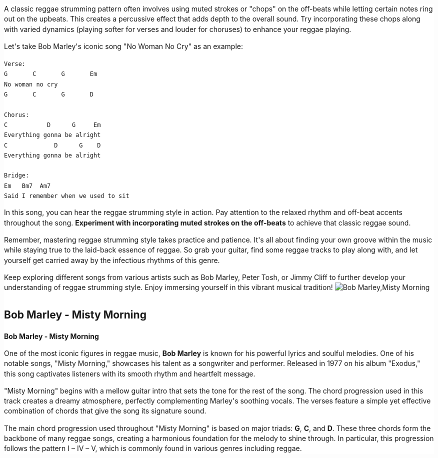 A classic reggae strumming pattern often involves using muted strokes or "chops" on the off-beats while letting certain notes ring out on the upbeats. This creates a percussive effect that adds depth to the overall sound. Try incorporating these chops along with varied dynamics (playing softer for verses and louder for choruses) to enhance your reggae playing.

Let's take Bob Marley's iconic song "No Woman No Cry" as an example: 

```
Verse:
G       C       G       Em
No woman no cry
G       C       G       D

Chorus:
C           D      G     Em
Everything gonna be alright
C             D      G    D 
Everything gonna be alright

Bridge:
Em   Bm7  Am7
Said I remember when we used to sit
```

In this song, you can hear the reggae strumming style in action. Pay attention to the relaxed rhythm and off-beat accents throughout the song. **Experiment with incorporating muted strokes on the off-beats** to achieve that classic reggae sound.

Remember, mastering reggae strumming style takes practice and patience. It's all about finding your own groove within the music while staying true to the laid-back essence of reggae. So grab your guitar, find some reggae tracks to play along with, and let yourself get carried away by the infectious rhythms of this genre.

Keep exploring different songs from various artists such as Bob Marley, Peter Tosh, or Jimmy Cliff to further develop your understanding of reggae strumming style. Enjoy immersing yourself in this vibrant musical tradition!
![Bob Marley,Misty Morning](/devapps/artgen/sites/music-education-website/site/static/images/BobMarleyMistyMorning3.jpeg)

## Bob Marley - Misty Morning
**Bob Marley - Misty Morning**

One of the most iconic figures in reggae music, **Bob Marley** is known for his powerful lyrics and soulful melodies. One of his notable songs, "Misty Morning," showcases his talent as a songwriter and performer. Released in 1977 on his album "Exodus," this song captivates listeners with its smooth rhythm and heartfelt message.

"Misty Morning" begins with a mellow guitar intro that sets the tone for the rest of the song. The chord progression used in this track creates a dreamy atmosphere, perfectly complementing Marley's soothing vocals. The verses feature a simple yet effective combination of chords that give the song its signature sound.

The main chord progression used throughout "Misty Morning" is based on major triads: **G**, **C**, and **D**. These three chords form the backbone of many reggae songs, creating a harmonious foundation for the melody to shine through. In particular, this progression follows the pattern I – IV – V, which is commonly found in various genres including reggae.
